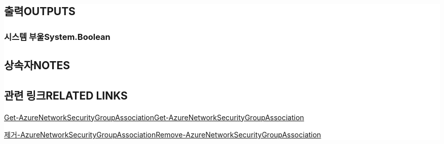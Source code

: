 ## <span data-ttu-id="99754-149">출력</span><span class="sxs-lookup"><span data-stu-id="99754-149">OUTPUTS</span></span>

### <span data-ttu-id="99754-150">시스템 부울</span><span class="sxs-lookup"><span data-stu-id="99754-150">System.Boolean</span></span>

## <span data-ttu-id="99754-151">상속자</span><span class="sxs-lookup"><span data-stu-id="99754-151">NOTES</span></span>

## <span data-ttu-id="99754-152">관련 링크</span><span class="sxs-lookup"><span data-stu-id="99754-152">RELATED LINKS</span></span>

[<span data-ttu-id="99754-153">Get-AzureNetworkSecurityGroupAssociation</span><span class="sxs-lookup"><span data-stu-id="99754-153">Get-AzureNetworkSecurityGroupAssociation</span></span>](./Get-AzureNetworkSecurityGroupAssociation.md)

[<span data-ttu-id="99754-154">제거-AzureNetworkSecurityGroupAssociation</span><span class="sxs-lookup"><span data-stu-id="99754-154">Remove-AzureNetworkSecurityGroupAssociation</span></span>](./Remove-AzureNetworkSecurityGroupAssociation.md)


